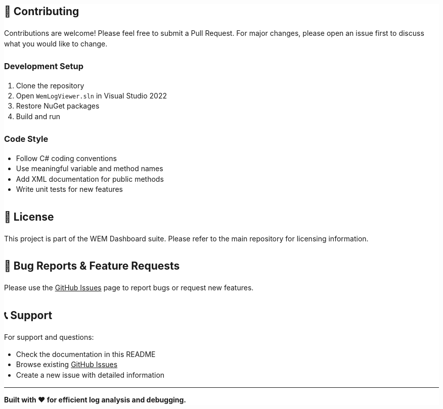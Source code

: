 ## 🤝 Contributing

Contributions are welcome! Please feel free to submit a Pull Request. For major changes, please open an issue first to discuss what you would like to change.

### Development Setup
1. Clone the repository
2. Open `WemLogViewer.sln` in Visual Studio 2022
3. Restore NuGet packages
4. Build and run

### Code Style
- Follow C# coding conventions
- Use meaningful variable and method names
- Add XML documentation for public methods
- Write unit tests for new features

## 📝 License

This project is part of the WEM Dashboard suite. Please refer to the main repository for licensing information.

## 🐛 Bug Reports & Feature Requests

Please use the [GitHub Issues](https://github.com/eladser/wem-test/issues) page to report bugs or request new features.

## 📞 Support

For support and questions:
- Check the documentation in this README
- Browse existing [GitHub Issues](https://github.com/eladser/wem-test/issues)
- Create a new issue with detailed information

---

**Built with ❤️ for efficient log analysis and debugging.**